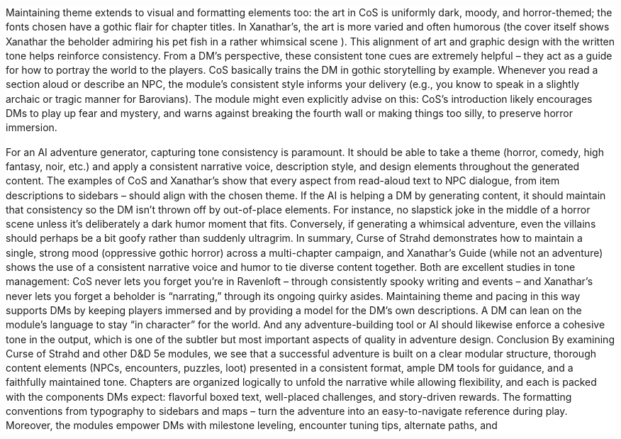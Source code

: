  Maintaining theme extends to visual and formatting elements too: the art in CoS is uniformly dark,
 moody, and horror-themed; the fonts chosen have a gothic flair for chapter titles. In Xanathar’s, the art is
 more varied and often humorous (the cover itself shows Xanathar the beholder admiring his pet fish in a
 rather whimsical scene ). This alignment of art and graphic design with the written tone helps reinforce
 consistency. 
From a DM’s perspective, these consistent tone cues are extremely helpful – they act as a guide for how to
 portray the world to the players. CoS basically trains the DM in gothic storytelling by example. Whenever
 you read a section aloud or describe an NPC, the module’s consistent style informs your delivery (e.g., you
 know to speak in a slightly archaic or tragic manner for Barovians). The module might even explicitly advise
 on this: CoS’s introduction likely encourages DMs to play up fear and mystery, and warns against breaking
 the fourth wall or making things too silly, to preserve horror immersion. 

For an AI adventure generator, capturing tone consistency is paramount. It should be able to take a theme
 (horror, comedy, high fantasy, noir, etc.) and apply a consistent narrative voice, description style, and design
 elements throughout the generated content. The examples of CoS and Xanathar’s show that every aspect 
from read-aloud text to NPC dialogue, from item descriptions to sidebars – should align with the chosen
 theme. If the AI is helping a DM by generating content, it should maintain that consistency so the DM isn’t
 thrown off by out-of-place elements. For instance, no slapstick joke in the middle of a horror scene unless
 it’s deliberately a dark humor moment that fits. Conversely, if generating a whimsical adventure, even the
 villains should perhaps be a bit goofy rather than suddenly ultragrim. 
In summary, Curse of Strahd demonstrates how to maintain a single, strong mood (oppressive gothic
 horror) across a multi-chapter campaign, and Xanathar’s Guide (while not an adventure) shows the use of a
 consistent narrative voice and humor to tie diverse content together. Both are excellent studies in tone
 management: CoS never lets you forget you’re in Ravenloft – through consistently spooky writing and
 events – and Xanathar’s never lets you forget a beholder is “narrating,” through its ongoing quirky asides.
 Maintaining theme and pacing in this way supports DMs by keeping players immersed and by providing a
 model for the DM’s own descriptions. A DM can lean on the module’s language to stay “in character” for the
 world. And any adventure-building tool or AI should likewise enforce a cohesive tone in the output, which is
 one of the subtler but most important aspects of quality in adventure design. 
Conclusion
 By examining Curse of Strahd and other D&D 5e modules, we see that a successful adventure is built on a
 clear modular structure, thorough content elements (NPCs, encounters, puzzles, loot) presented in a
 consistent format, ample DM tools for guidance, and a faithfully maintained tone. Chapters are organized
 logically to unfold the narrative while allowing flexibility, and each is packed with the components DMs
 expect: flavorful boxed text, well-placed challenges, and story-driven rewards. The formatting conventions 
from typography to sidebars and maps – turn the adventure into an easy-to-navigate reference during play.
 Moreover, the modules empower DMs with milestone leveling, encounter tuning tips, alternate paths, and